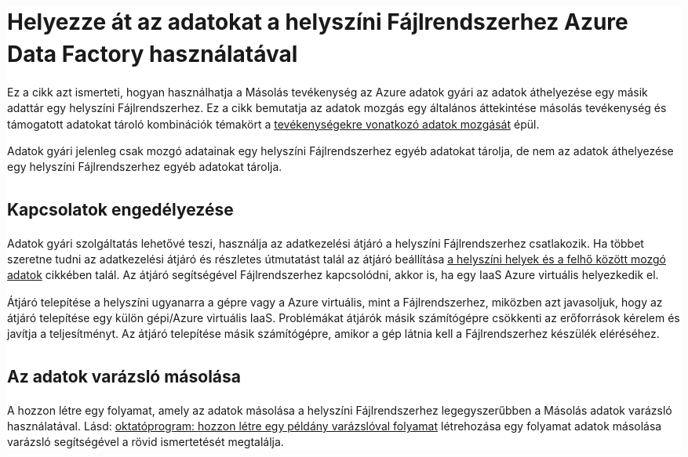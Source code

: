 <properties 
    pageTitle="Helyezze át az adatokat a helyszíni Fájlrendszerhez |} Azure Data Factory" 
    description="Tudnivalók a helyszíni Fájlrendszerhez Azure Data Factory segítségével helyezze át az adatokat." 
    services="data-factory" 
    documentationCenter="" 
    authors="linda33wj" 
    manager="jhubbard" 
    editor="monicar"/>

<tags 
    ms.service="data-factory" 
    ms.workload="data-services" 
    ms.tgt_pltfrm="na" 
    ms.devlang="na" 
    ms.topic="article" 
    ms.date="09/06/2016" 
    ms.author="jingwang"/>

# <a name="move-data-from-on-premises-hdfs-using-azure-data-factory"></a>Helyezze át az adatokat a helyszíni Fájlrendszerhez Azure Data Factory használatával
Ez a cikk azt ismerteti, hogyan használhatja a Másolás tevékenység az Azure adatok gyári az adatok áthelyezése egy másik adattár egy helyszíni Fájlrendszerhez. Ez a cikk bemutatja az adatok mozgás egy általános áttekintése másolás tevékenység és támogatott adatokat tároló kombinációk témakört a [tevékenységekre vonatkozó adatok mozgását](data-factory-data-movement-activities.md) épül.

Adatok gyári jelenleg csak mozgó adatainak egy helyszíni Fájlrendszerhez egyéb adatokat tárolja, de nem az adatok áthelyezése egy helyszíni Fájlrendszerhez egyéb adatokat tárolja.


## <a name="enabling-connectivity"></a>Kapcsolatok engedélyezése
Adatok gyári szolgáltatás lehetővé teszi, használja az adatkezelési átjáró a helyszíni Fájlrendszerhez csatlakozik. Ha többet szeretne tudni az adatkezelési átjáró és részletes útmutatást talál az átjáró beállítása [a helyszíni helyek és a felhő között mozgó adatok](data-factory-move-data-between-onprem-and-cloud.md) cikkében talál. Az átjáró segítségével Fájlrendszerhez kapcsolódni, akkor is, ha egy IaaS Azure virtuális helyezkedik el. 

Átjáró telepítése a helyszíni ugyanarra a gépre vagy a Azure virtuális, mint a Fájlrendszerhez, miközben azt javasoljuk, hogy az átjáró telepítése egy külön gépi/Azure virtuális IaaS. Problémákat átjárók másik számítógépre csökkenti az erőforrások kérelem és javítja a teljesítményt. Az átjáró telepítése másik számítógépre, amikor a gép látnia kell a Fájlrendszerhez készülék eléréséhez. 


## <a name="copy-data-wizard"></a>Az adatok varázsló másolása
A hozzon létre egy folyamat, amely az adatok másolása a helyszíni Fájlrendszerhez legegyszerűbben a Másolás adatok varázsló használatával. Lásd: [oktatóprogram: hozzon létre egy példány varázslóval folyamat](data-factory-copy-data-wizard-tutorial.md) létrehozása egy folyamat adatok másolása varázsló segítségével a rövid ismertetését megtalálja. 
